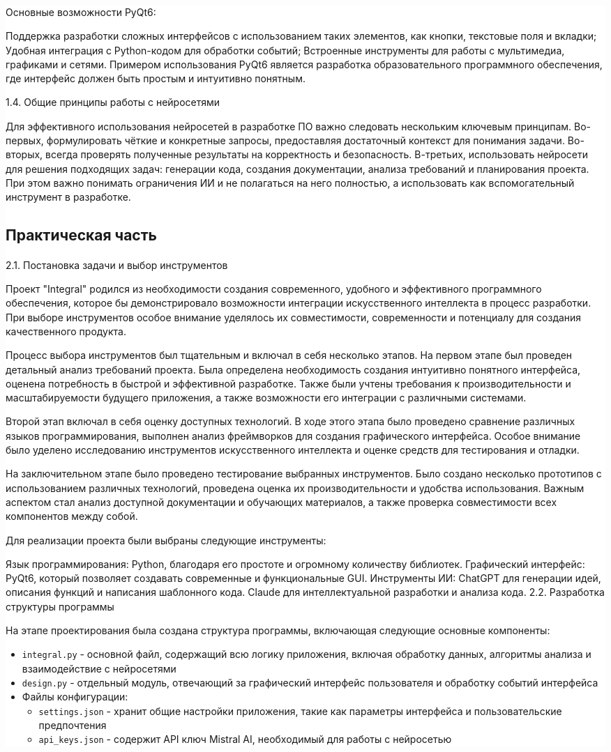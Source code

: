 Основные возможности PyQt6:

Поддержка разработки сложных интерфейсов с использованием таких элементов, как кнопки, текстовые поля и вкладки;
Удобная интеграция с Python-кодом для обработки событий;
Встроенные инструменты для работы с мультимедиа, графиками и сетями.
Примером использования PyQt6 является разработка образовательного программного обеспечения, где интерфейс должен быть простым и интуитивно понятным.

1.4. Общие принципы работы с нейросетями

Для эффективного использования нейросетей в разработке ПО важно следовать нескольким ключевым принципам. Во-первых, формулировать чёткие и конкретные запросы, предоставляя достаточный контекст для понимания задачи. Во-вторых, всегда проверять полученные результаты на корректность и безопасность. В-третьих, использовать нейросети для решения подходящих задач: генерации кода, создания документации, анализа требований и планирования проекта. При этом важно понимать ограничения ИИ и не полагаться на него полностью, а использовать как вспомогательный инструмент в разработке.

## Практическая часть

2.1. Постановка задачи и выбор инструментов

Проект "Integral" родился из необходимости создания современного, удобного и эффективного программного обеспечения, которое бы демонстрировало возможности интеграции искусственного интеллекта в процесс разработки. При выборе инструментов особое внимание уделялось их совместимости, современности и потенциалу для создания качественного продукта.

Процесс выбора инструментов был тщательным и включал в себя несколько этапов. На первом этапе был проведен детальный анализ требований проекта. Была определена необходимость создания интуитивно понятного интерфейса, оценена потребность в быстрой и эффективной разработке. Также были учтены требования к производительности и масштабируемости будущего приложения, а также возможности его интеграции с различными системами.

Второй этап включал в себя оценку доступных технологий. В ходе этого этапа было проведено сравнение различных языков программирования, выполнен анализ фреймворков для создания графического интерфейса. Особое внимание было уделено исследованию инструментов искусственного интеллекта и оценке средств для тестирования и отладки.

На заключительном этапе было проведено тестирование выбранных инструментов. Было создано несколько прототипов с использованием различных технологий, проведена оценка их производительности и удобства использования. Важным аспектом стал анализ доступной документации и обучающих материалов, а также проверка совместимости всех компонентов между собой.

Для реализации проекта были выбраны следующие инструменты:

Язык программирования: Python, благодаря его простоте и огромному количеству библиотек.
Графический интерфейс: PyQt6, который позволяет создавать современные и функциональные GUI.
Инструменты ИИ:
ChatGPT для генерации идей, описания функций и написания шаблонного кода.
Claude для интеллектуальной разработки и анализа кода.
2.2. Разработка структуры программы

На этапе проектирования была создана структура программы, включающая следующие основные компоненты:

- `integral.py` - основной файл, содержащий всю логику приложения, включая обработку данных, алгоритмы анализа и взаимодействие с нейросетями
- `design.py` - отдельный модуль, отвечающий за графический интерфейс пользователя и обработку событий интерфейса
- Файлы конфигурации:
  - `settings.json` - хранит общие настройки приложения, такие как параметры интерфейса и пользовательские предпочтения
  - `api_keys.json` - содержит API ключ Mistral AI, необходимый для работы с нейросетью
